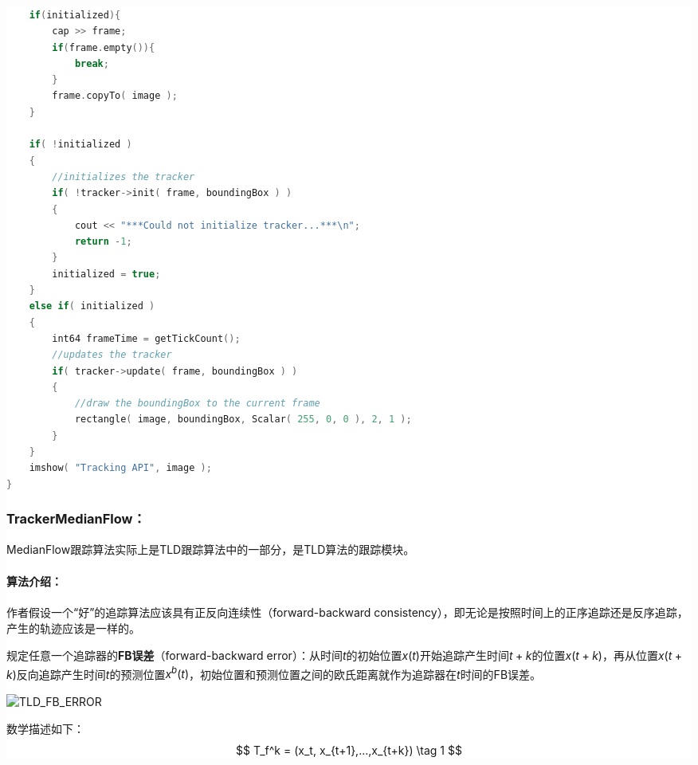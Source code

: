 ```c++
    if(initialized){
        cap >> frame;
        if(frame.empty()){
            break;
        }
        frame.copyTo( image );
    }

    if( !initialized )
    {
        //initializes the tracker
        if( !tracker->init( frame, boundingBox ) )
        {
            cout << "***Could not initialize tracker...***\n";
            return -1;
        }
        initialized = true;
    }
    else if( initialized )
    {
        int64 frameTime = getTickCount();
        //updates the tracker
        if( tracker->update( frame, boundingBox ) )
        {
            //draw the boundingBox to the current frame
            rectangle( image, boundingBox, Scalar( 255, 0, 0 ), 2, 1 );
        }
    }
    imshow( "Tracking API", image );
}
```





### TrackerMedianFlow：

MedianFlow跟踪算法实际上是TLD跟踪算法中的一部分，是TLD算法的跟踪模块。

#### 算法介绍：

作者假设一个“好”的追踪算法应该具有正反向连续性（forward-backward consistency），即无论是按照时间上的正序追踪还是反序追踪，产生的轨迹应该是一样的。

规定任意一个追踪器的**FB误差**（forward-backward error）：从时间$t$的初始位置$x(t)$开始追踪产生时间$t+k$的位置$x(t+k)$，再从位置$x(t+k)$反向追踪产生时间$t$的预测位置$x^b(t)$，初始位置和预测位置之间的欧氏距离就作为追踪器在$t$时间的FB误差。

![TLD_FB_ERROR](/home/jerry/Documents/works/tracking/docs/pictures/MedianFlow_FB_ERROR.png)

数学描述如下：
$$
T_f^k = (x_t, x_{t+1},...,x_{t+k})	\tag 1
$$

